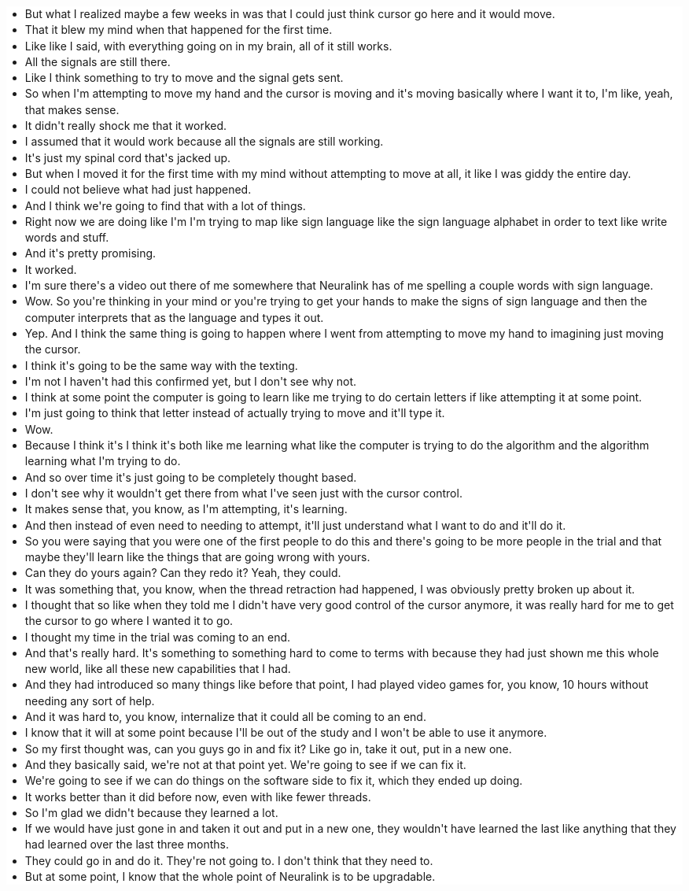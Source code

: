 *  But what I realized maybe a few weeks in was that I could just think cursor go here and it would move.
*  That it blew my mind when that happened for the first time.
*  Like like I said, with everything going on in my brain, all of it still works.
*  All the signals are still there.
*  Like I think something to try to move and the signal gets sent.
*  So when I'm attempting to move my hand and the cursor is moving and it's moving basically where I want it to, I'm like, yeah, that makes sense.
*  It didn't really shock me that it worked.
*  I assumed that it would work because all the signals are still working.
*  It's just my spinal cord that's jacked up.
*  But when I moved it for the first time with my mind without attempting to move at all, it like I was giddy the entire day.
*  I could not believe what had just happened.
*  And I think we're going to find that with a lot of things.
*  Right now we are doing like I'm I'm trying to map like sign language like the sign language alphabet in order to text like write words and stuff.
*  And it's pretty promising.
*  It worked.
*  I'm sure there's a video out there of me somewhere that Neuralink has of me spelling a couple words with sign language.
*  Wow. So you're thinking in your mind or you're trying to get your hands to make the signs of sign language and then the computer interprets that as the language and types it out.
*  Yep. And I think the same thing is going to happen where I went from attempting to move my hand to imagining just moving the cursor.
*  I think it's going to be the same way with the texting.
*  I'm not I haven't had this confirmed yet, but I don't see why not.
*  I think at some point the computer is going to learn like me trying to do certain letters if like attempting it at some point.
*  I'm just going to think that letter instead of actually trying to move and it'll type it.
*  Wow.
*  Because I think it's I think it's both like me learning what like the computer is trying to do the algorithm and the algorithm learning what I'm trying to do.
*  And so over time it's just going to be completely thought based.
*  I don't see why it wouldn't get there from what I've seen just with the cursor control.
*  It makes sense that, you know, as I'm attempting, it's learning.
*  And then instead of even need to needing to attempt, it'll just understand what I want to do and it'll do it.
*  So you were saying that you were one of the first people to do this and there's going to be more people in the trial and that maybe they'll learn like the things that are going wrong with yours.
*  Can they do yours again? Can they redo it? Yeah, they could.
*  It was something that, you know, when the thread retraction had happened, I was obviously pretty broken up about it.
*  I thought that so like when they told me I didn't have very good control of the cursor anymore, it was really hard for me to get the cursor to go where I wanted it to go.
*  I thought my time in the trial was coming to an end.
*  And that's really hard. It's something to something hard to come to terms with because they had just shown me this whole new world, like all these new capabilities that I had.
*  And they had introduced so many things like before that point, I had played video games for, you know, 10 hours without needing any sort of help.
*  And it was hard to, you know, internalize that it could all be coming to an end.
*  I know that it will at some point because I'll be out of the study and I won't be able to use it anymore.
*  So my first thought was, can you guys go in and fix it? Like go in, take it out, put in a new one.
*  And they basically said, we're not at that point yet. We're going to see if we can fix it.
*  We're going to see if we can do things on the software side to fix it, which they ended up doing.
*  It works better than it did before now, even with like fewer threads.
*  So I'm glad we didn't because they learned a lot.
*  If we would have just gone in and taken it out and put in a new one, they wouldn't have learned the last like anything that they had learned over the last three months.
*  They could go in and do it. They're not going to. I don't think that they need to.
*  But at some point, I know that the whole point of Neuralink is to be upgradable.